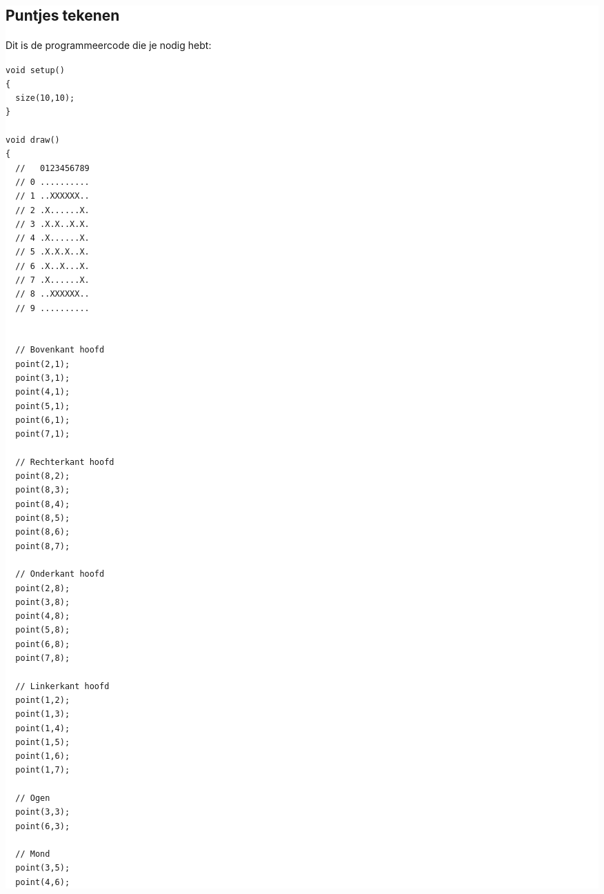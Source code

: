 ## Puntjes tekenen

Dit is de programmeercode die je nodig hebt:

```
void setup()
{
  size(10,10);  
}

void draw() 
{
  //   0123456789
  // 0 ..........
  // 1 ..XXXXXX..
  // 2 .X......X.
  // 3 .X.X..X.X.
  // 4 .X......X.
  // 5 .X.X.X..X.
  // 6 .X..X...X.
  // 7 .X......X.
  // 8 ..XXXXXX..
  // 9 ..........

  
  // Bovenkant hoofd
  point(2,1);  
  point(3,1);  
  point(4,1);  
  point(5,1);  
  point(6,1);  
  point(7,1);  

  // Rechterkant hoofd
  point(8,2);  
  point(8,3);  
  point(8,4);  
  point(8,5);  
  point(8,6);  
  point(8,7);  

  // Onderkant hoofd
  point(2,8);  
  point(3,8);  
  point(4,8);  
  point(5,8);  
  point(6,8);  
  point(7,8);  

  // Linkerkant hoofd
  point(1,2);  
  point(1,3);  
  point(1,4);  
  point(1,5);  
  point(1,6);  
  point(1,7);  

  // Ogen
  point(3,3);
  point(6,3);

  // Mond
  point(3,5);
  point(4,6);
```